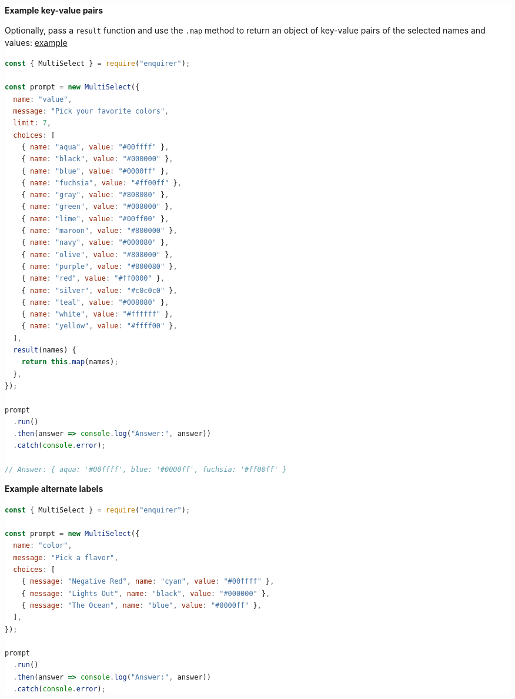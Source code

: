 ```js
```

**Example key-value pairs**

Optionally, pass a `result` function and use the `.map` method to return an object of key-value pairs of the selected names and values: [example](./examples/multiselect/option-result.js)

```js
const { MultiSelect } = require("enquirer");

const prompt = new MultiSelect({
  name: "value",
  message: "Pick your favorite colors",
  limit: 7,
  choices: [
    { name: "aqua", value: "#00ffff" },
    { name: "black", value: "#000000" },
    { name: "blue", value: "#0000ff" },
    { name: "fuchsia", value: "#ff00ff" },
    { name: "gray", value: "#808080" },
    { name: "green", value: "#008000" },
    { name: "lime", value: "#00ff00" },
    { name: "maroon", value: "#800000" },
    { name: "navy", value: "#000080" },
    { name: "olive", value: "#808000" },
    { name: "purple", value: "#800080" },
    { name: "red", value: "#ff0000" },
    { name: "silver", value: "#c0c0c0" },
    { name: "teal", value: "#008080" },
    { name: "white", value: "#ffffff" },
    { name: "yellow", value: "#ffff00" },
  ],
  result(names) {
    return this.map(names);
  },
});

prompt
  .run()
  .then(answer => console.log("Answer:", answer))
  .catch(console.error);

// Answer: { aqua: '#00ffff', blue: '#0000ff', fuchsia: '#ff00ff' }
```

**Example alternate labels**

```js
const { MultiSelect } = require("enquirer");

const prompt = new MultiSelect({
  name: "color",
  message: "Pick a flavor",
  choices: [
    { message: "Negative Red", name: "cyan", value: "#00ffff" },
    { message: "Lights Out", name: "black", value: "#000000" },
    { message: "The Ocean", name: "blue", value: "#0000ff" },
  ],
});

prompt
  .run()
  .then(answer => console.log("Answer:", answer))
  .catch(console.error);
```
